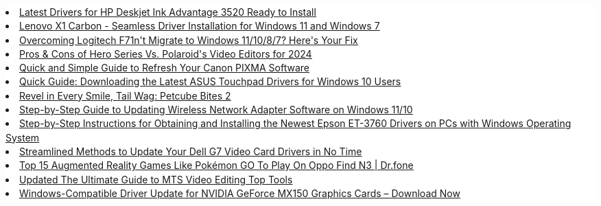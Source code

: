 <li><a href="https://driver-download.techidaily.com/latest-drivers-for-hp-deskjet-ink-advantage-3520-ready-to-install/"><u>Latest Drivers for HP Deskjet Ink Advantage 3520 Ready to Install</u></a></li>
<li><a href="https://driver-download.techidaily.com/lenovo-x1-carbon-seamless-driver-installation-for-windows-11-and-windows-7/"><u>Lenovo X1 Carbon - Seamless Driver Installation for Windows 11 and Windows 7</u></a></li>
<li><a href="https://driver-download.techidaily.com/1722978083865-overcoming-logitech-f71nt-migrate-to-windows-111087-heres-your-fix/"><u>Overcoming Logitech F71n't Migrate to Windows 11/10/8/7? Here's Your Fix</u></a></li>
<li><a href="https://fox-links.techidaily.com/pros-and-cons-of-hero-series-vs-polaroids-video-editors-for-2024/"><u>Pros & Cons of Hero Series Vs. Polaroid's Video Editors for 2024</u></a></li>
<li><a href="https://driver-download.techidaily.com/quick-and-simple-guide-to-refresh-your-canon-pixma-software/"><u>Quick and Simple Guide to Refresh Your Canon PIXMA Software</u></a></li>
<li><a href="https://driver-download.techidaily.com/quick-guide-downloading-the-latest-asus-touchpad-drivers-for-windows-10-users/"><u>Quick Guide: Downloading the Latest ASUS Touchpad Drivers for Windows 10 Users</u></a></li>
<li><a href="https://driver-download.techidaily.com/revel-in-every-smile-tail-wag-petcube-bites-2/"><u>Revel in Every Smile, Tail Wag: Petcube Bites 2</u></a></li>
<li><a href="https://driver-download.techidaily.com/step-by-step-guide-to-updating-wireless-network-adapter-software-on-windows-1110/"><u>Step-by-Step Guide to Updating Wireless Network Adapter Software on Windows 11/10</u></a></li>
<li><a href="https://driver-download.techidaily.com/step-by-step-instructions-for-obtaining-and-installing-the-newest-epson-et-3760-drivers-on-pcs-with-windows-operating-system/"><u>Step-by-Step Instructions for Obtaining and Installing the Newest Epson ET-3760 Drivers on PCs with Windows Operating System</u></a></li>
<li><a href="https://driver-download.techidaily.com/streamlined-methods-to-update-your-dell-g7-video-card-drivers-in-no-time/"><u>Streamlined Methods to Update Your Dell G7 Video Card Drivers in No Time</u></a></li>
<li><a href="https://android-pokemon-go.techidaily.com/top-15-augmented-reality-games-like-pokemon-go-to-play-on-oppo-find-n3-drfone-by-drfone-virtual-android/"><u>Top 15 Augmented Reality Games Like Pokémon GO To Play On Oppo Find N3 | Dr.fone</u></a></li>
<li><a href="https://smart-video-creator.techidaily.com/updated-the-ultimate-guide-to-mts-video-editing-top-tools/"><u>Updated The Ultimate Guide to MTS Video Editing Top Tools</u></a></li>
<li><a href="https://driver-download.techidaily.com/1722974219128-windows-compatible-driver-update-for-nvidia-geforce-mx150-graphics-cards-download-now/"><u>Windows-Compatible Driver Update for NVIDIA GeForce MX150 Graphics Cards – Download Now</u></a></li>
</ul></div>
